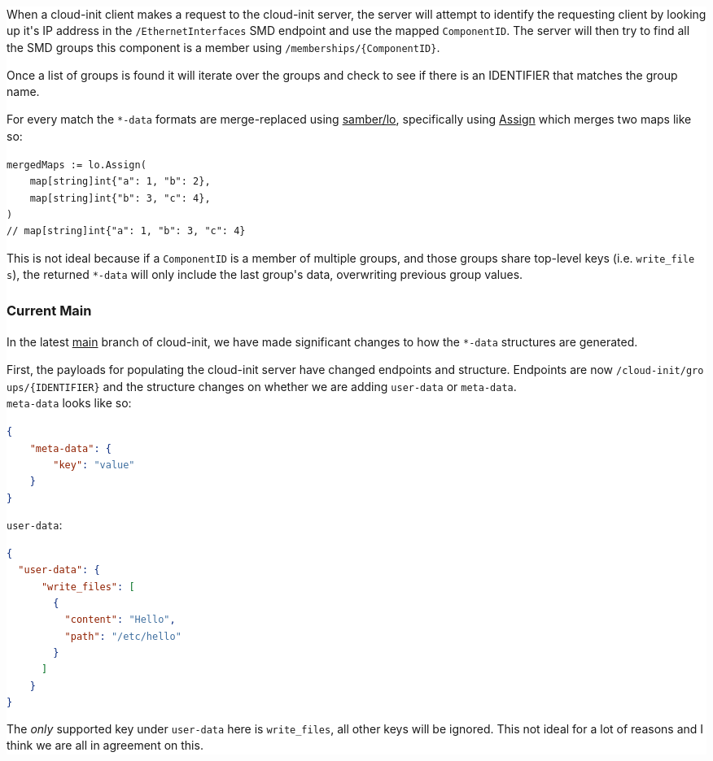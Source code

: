 When a cloud-init client makes a request to the cloud-init server, the server will attempt to identify the requesting client by looking up it's IP address in the `/EthernetInterfaces` SMD endpoint and use the mapped `ComponentID`. The server will then try to find all the SMD groups this component is a member using `/memberships/{ComponentID}`. 

Once a list of groups is found it will iterate over the groups and check to see if there is an IDENTIFIER that matches the group name.

For every match the `*-data` formats are merge-replaced using [samber/lo](https://github.com/samber/lo), specifically using [Assign](https://github.com/samber/lo?tab=readme-ov-file#assign) which merges two maps like so:
```golang
mergedMaps := lo.Assign(
    map[string]int{"a": 1, "b": 2},
    map[string]int{"b": 3, "c": 4},
)
// map[string]int{"a": 1, "b": 3, "c": 4}
```

This is not ideal because if a `ComponentID` is a member of multiple groups, and those groups share top-level keys (i.e. `write_files`), the returned `*-data` will only include the last group's data, overwriting previous group values. 


### Current Main
In the latest [main](https://github.com/OpenCHAMI/cloud-init) branch of cloud-init, we have made significant changes to how the `*-data` structures are generated. 

First, the payloads for populating the cloud-init server have changed endpoints and structure. Endpoints are now `/cloud-init/groups/{IDENTIFIER}` and the structure changes on whether we are adding `user-data` or `meta-data`.  
`meta-data` looks like so:
```json
{
	"meta-data": {
		"key": "value"
	}
}
```
`user-data`:
```json
{
  "user-data": {
	  "write_files": [
	    {
	      "content": "Hello",
	      "path": "/etc/hello"
	    }
	  ]
	}
}
```
The *only* supported key under `user-data` here is `write_files`, all other keys will be ignored. This not ideal for a lot of reasons and I think we are all in agreement on this. 

